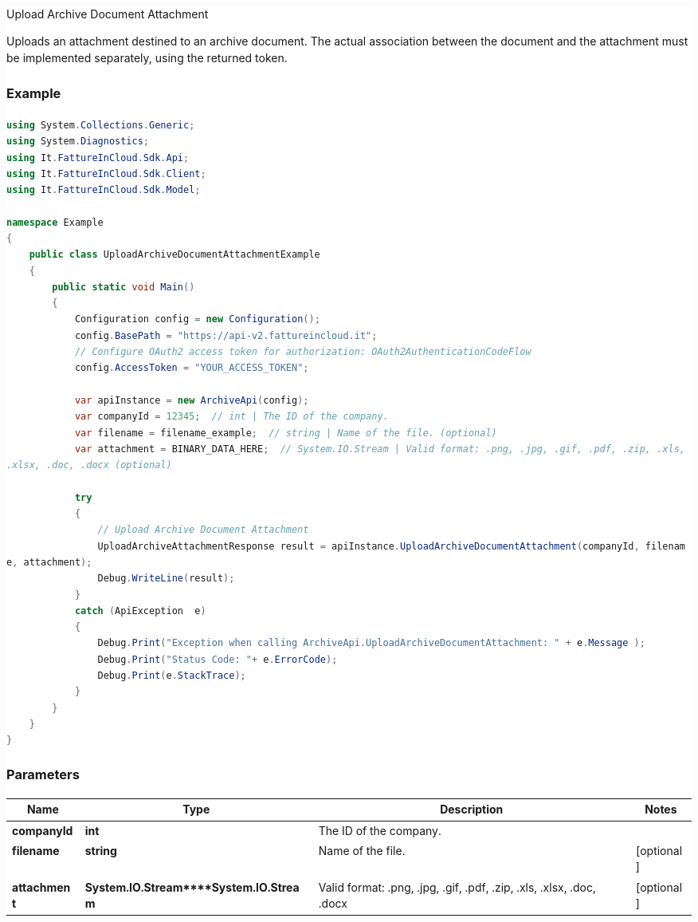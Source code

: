 Upload Archive Document Attachment

Uploads an attachment destined to an archive document. The actual association between the document and the attachment must be implemented separately, using the returned token.

### Example
```csharp
using System.Collections.Generic;
using System.Diagnostics;
using It.FattureInCloud.Sdk.Api;
using It.FattureInCloud.Sdk.Client;
using It.FattureInCloud.Sdk.Model;

namespace Example
{
    public class UploadArchiveDocumentAttachmentExample
    {
        public static void Main()
        {
            Configuration config = new Configuration();
            config.BasePath = "https://api-v2.fattureincloud.it";
            // Configure OAuth2 access token for authorization: OAuth2AuthenticationCodeFlow
            config.AccessToken = "YOUR_ACCESS_TOKEN";

            var apiInstance = new ArchiveApi(config);
            var companyId = 12345;  // int | The ID of the company.
            var filename = filename_example;  // string | Name of the file. (optional) 
            var attachment = BINARY_DATA_HERE;  // System.IO.Stream | Valid format: .png, .jpg, .gif, .pdf, .zip, .xls, .xlsx, .doc, .docx (optional) 

            try
            {
                // Upload Archive Document Attachment
                UploadArchiveAttachmentResponse result = apiInstance.UploadArchiveDocumentAttachment(companyId, filename, attachment);
                Debug.WriteLine(result);
            }
            catch (ApiException  e)
            {
                Debug.Print("Exception when calling ArchiveApi.UploadArchiveDocumentAttachment: " + e.Message );
                Debug.Print("Status Code: "+ e.ErrorCode);
                Debug.Print(e.StackTrace);
            }
        }
    }
}
```

### Parameters

Name | Type | Description  | Notes
------------- | ------------- | ------------- | -------------
 **companyId** | **int**| The ID of the company. | 
 **filename** | **string**| Name of the file. | [optional] 
 **attachment** | **System.IO.Stream****System.IO.Stream**| Valid format: .png, .jpg, .gif, .pdf, .zip, .xls, .xlsx, .doc, .docx | [optional] 
